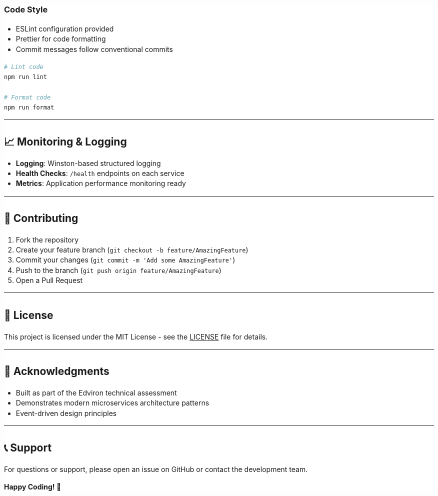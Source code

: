 ### Code Style
- ESLint configuration provided
- Prettier for code formatting
- Commit messages follow conventional commits

```bash
# Lint code
npm run lint

# Format code
npm run format
```

---

## 📈 Monitoring & Logging

- **Logging**: Winston-based structured logging
- **Health Checks**: `/health` endpoints on each service
- **Metrics**: Application performance monitoring ready

---

## 🤝 Contributing

1. Fork the repository
2. Create your feature branch (`git checkout -b feature/AmazingFeature`)
3. Commit your changes (`git commit -m 'Add some AmazingFeature'`)
4. Push to the branch (`git push origin feature/AmazingFeature`)
5. Open a Pull Request

---

## 📄 License

This project is licensed under the MIT License - see the [LICENSE](LICENSE) file for details.

---

## 🙏 Acknowledgments

- Built as part of the Edviron technical assessment
- Demonstrates modern microservices architecture patterns
- Event-driven design principles

---

## 📞 Support

For questions or support, please open an issue on GitHub or contact the development team.

**Happy Coding! 🚀**
